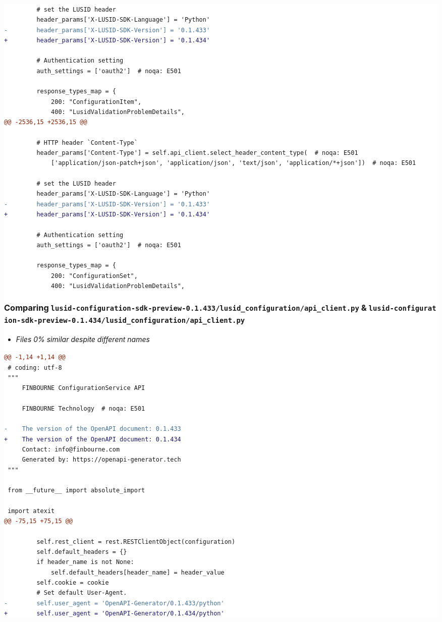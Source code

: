```diff
         # set the LUSID header
         header_params['X-LUSID-SDK-Language'] = 'Python'
-        header_params['X-LUSID-SDK-Version'] = '0.1.433'
+        header_params['X-LUSID-SDK-Version'] = '0.1.434'
 
         # Authentication setting
         auth_settings = ['oauth2']  # noqa: E501
 
         response_types_map = {
             200: "ConfigurationItem",
             400: "LusidValidationProblemDetails",
@@ -2536,15 +2536,15 @@
 
         # HTTP header `Content-Type`
         header_params['Content-Type'] = self.api_client.select_header_content_type(  # noqa: E501
             ['application/json-patch+json', 'application/json', 'text/json', 'application/*+json'])  # noqa: E501
 
         # set the LUSID header
         header_params['X-LUSID-SDK-Language'] = 'Python'
-        header_params['X-LUSID-SDK-Version'] = '0.1.433'
+        header_params['X-LUSID-SDK-Version'] = '0.1.434'
 
         # Authentication setting
         auth_settings = ['oauth2']  # noqa: E501
 
         response_types_map = {
             200: "ConfigurationSet",
             400: "LusidValidationProblemDetails",
```

### Comparing `lusid-configuration-sdk-preview-0.1.433/lusid_configuration/api_client.py` & `lusid-configuration-sdk-preview-0.1.434/lusid_configuration/api_client.py`

 * *Files 0% similar despite different names*

```diff
@@ -1,14 +1,14 @@
 # coding: utf-8
 """
     FINBOURNE ConfigurationService API
 
     FINBOURNE Technology  # noqa: E501
 
-    The version of the OpenAPI document: 0.1.433
+    The version of the OpenAPI document: 0.1.434
     Contact: info@finbourne.com
     Generated by: https://openapi-generator.tech
 """
 
 from __future__ import absolute_import
 
 import atexit
@@ -75,15 +75,15 @@
 
         self.rest_client = rest.RESTClientObject(configuration)
         self.default_headers = {}
         if header_name is not None:
             self.default_headers[header_name] = header_value
         self.cookie = cookie
         # Set default User-Agent.
-        self.user_agent = 'OpenAPI-Generator/0.1.433/python'
+        self.user_agent = 'OpenAPI-Generator/0.1.434/python'
```